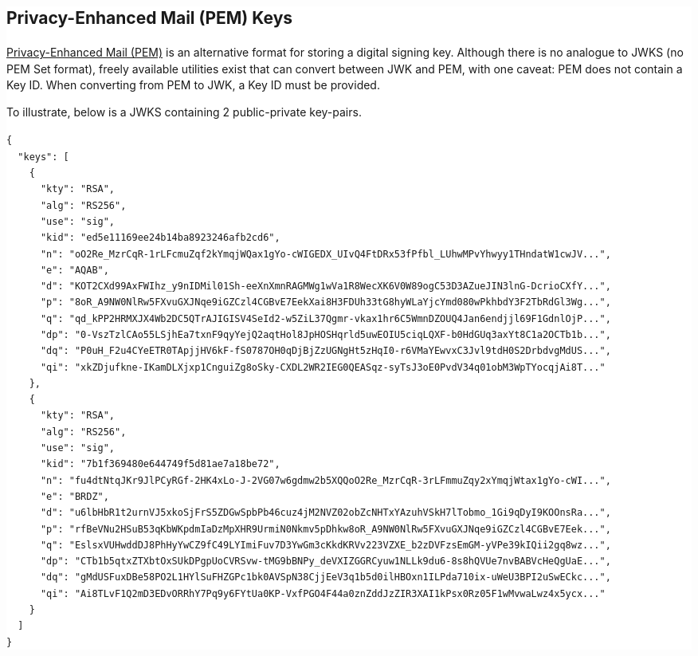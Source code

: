 ## Privacy-Enhanced Mail (PEM) Keys

[Privacy-Enhanced Mail (PEM)](https://en.wikipedia.org/wiki/Privacy-Enhanced_Mail) is an alternative format for storing a digital signing key. Although there is no analogue to JWKS (no PEM Set format), freely available utilities exist that can convert between JWK and PEM, with one caveat: PEM does not contain a Key ID. When converting from PEM to JWK, a Key ID must be provided.

To illustrate, below is a JWKS containing 2 public-private key-pairs.

```
{
  "keys": [
    {
      "kty": "RSA",      
      "alg": "RS256",
      "use": "sig", 
      "kid": "ed5e11169ee24b14ba8923246afb2cd6",      
      "n": "oO2Re_MzrCqR-1rLFcmuZqf2kYmqjWQax1gYo-cWIGEDX_UIvQ4FtDRx53fPfbl_LUhwMPvYhwyy1THndatW1cwJV...",
      "e": "AQAB",
      "d": "KOT2CXd99AxFWIhz_y9nIDMil01Sh-eeXnXmnRAGMWg1wVa1R8WecXK6V0W89ogC53D3AZueJIN3lnG-DcrioCXfY...",
      "p": "8oR_A9NW0NlRw5FXvuGXJNqe9iGZCzl4CGBvE7EekXai8H3FDUh33tG8hyWLaYjcYmd080wPkhbdY3F2TbRdGl3Wg...",
      "q": "qd_kPP2HRMXJX4Wb2DC5QTrAJIGISV4SeId2-w5ZiL37Qgmr-vkax1hr6C5WmnDZOUQ4Jan6endjjl69F1GdnlOjP...",
      "dp": "0-VszTzlCAo55LSjhEa7txnF9qyYejQ2aqtHol8JpHOSHqrld5uwEOIU5ciqLQXF-b0HdGUq3axYt8C1a2OCTb1b...",
      "dq": "P0uH_F2u4CYeETR0TApjjHV6kF-fS0787OH0qDjBjZzUGNgHt5zHqI0-r6VMaYEwvxC3Jvl9tdH0S2DrbdvgMdUS...",
      "qi": "xkZDjufkne-IKamDLXjxp1CnguiZg8oSky-CXDL2WR2IEG0QEASqz-syTsJ3oE0PvdV34q01obM3WpTYocqjAi8T..."
    },
    {
      "kty": "RSA",      
      "alg": "RS256",
      "use": "sig", 
      "kid": "7b1f369480e644749f5d81ae7a18be72",      
      "n": "fu4dtNtqJKr9JlPCyRGf-2HK4xLo-J-2VG07w6gdmw2b5XQQoO2Re_MzrCqR-3rLFmmuZqy2xYmqjWtax1gYo-cWI...",
      "e": "BRDZ",
      "d": "u6lbHbR1t2urnVJ5xkoSjFrS5ZDGwSpbPb46cuz4jM2NVZ02obZcNHTxYAzuhVSkH7lTobmo_1Gi9qDyI9KOOnsRa...",
      "p": "rfBeVNu2HSuB53qKbWKpdmIaDzMpXHR9UrmiN0Nkmv5pDhkw8oR_A9NW0NlRw5FXvuGXJNqe9iGZCzl4CGBvE7Eek...",
      "q": "EslsxVUHwddDJ8PhHyYwCZ9fC49LYImiFuv7D3YwGm3cKkdKRVv223VZXE_b2zDVFzsEmGM-yVPe39kIQii2gq8wz...",
      "dp": "CTb1b5qtxZTXbtOxSUkDPgpUoCVRSvw-tMG9bBNPy_deVXIZGGRCyuw1NLLk9du6-8s8hQVUe7nvBABVcHeQgUaE...",
      "dq": "gMdUSFuxDBe58PO2L1HYlSuFHZGPc1bk0AVSpN38CjjEeV3q1b5d0ilHBOxn1ILPda710ix-uWeU3BPI2uSwECkc...",
      "qi": "Ai8TLvF1Q2mD3EDvORRhY7Pq9y6FYtUa0KP-VxfPGO4F44a0znZddJzZIR3XAI1kPsx0Rz05F1wMvwaLwz4x5ycx..."
    }
  ]
}
```
